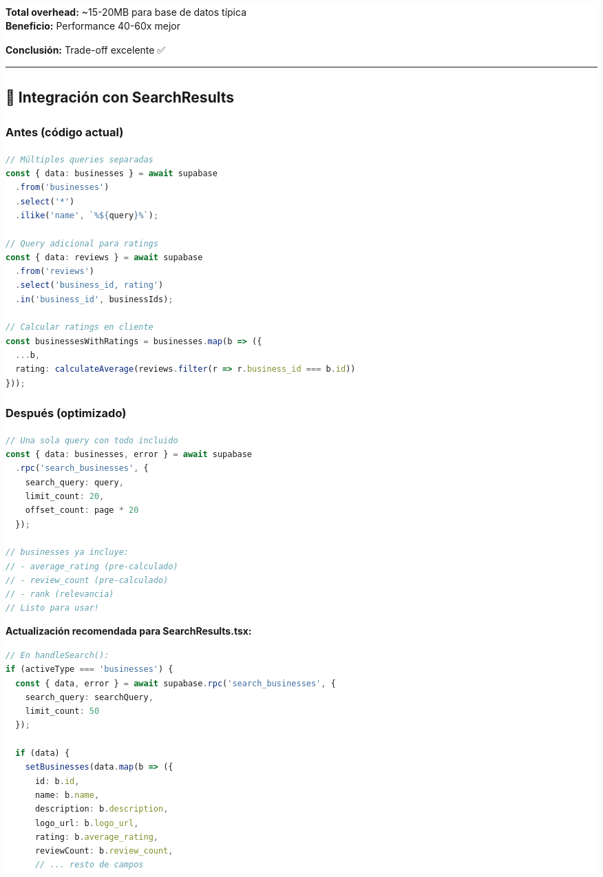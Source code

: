 **Total overhead:** ~15-20MB para base de datos típica  
**Beneficio:** Performance 40-60x mejor

**Conclusión:** Trade-off excelente ✅

---

## 🔧 Integración con SearchResults

### Antes (código actual)
```typescript
// Múltiples queries separadas
const { data: businesses } = await supabase
  .from('businesses')
  .select('*')
  .ilike('name', `%${query}%`);

// Query adicional para ratings
const { data: reviews } = await supabase
  .from('reviews')
  .select('business_id, rating')
  .in('business_id', businessIds);

// Calcular ratings en cliente
const businessesWithRatings = businesses.map(b => ({
  ...b,
  rating: calculateAverage(reviews.filter(r => r.business_id === b.id))
}));
```

### Después (optimizado)
```typescript
// Una sola query con todo incluido
const { data: businesses, error } = await supabase
  .rpc('search_businesses', {
    search_query: query,
    limit_count: 20,
    offset_count: page * 20
  });

// businesses ya incluye:
// - average_rating (pre-calculado)
// - review_count (pre-calculado)
// - rank (relevancia)
// Listo para usar!
```

**Actualización recomendada para SearchResults.tsx:**
```typescript
// En handleSearch():
if (activeType === 'businesses') {
  const { data, error } = await supabase.rpc('search_businesses', {
    search_query: searchQuery,
    limit_count: 50
  });
  
  if (data) {
    setBusinesses(data.map(b => ({
      id: b.id,
      name: b.name,
      description: b.description,
      logo_url: b.logo_url,
      rating: b.average_rating,
      reviewCount: b.review_count,
      // ... resto de campos
```